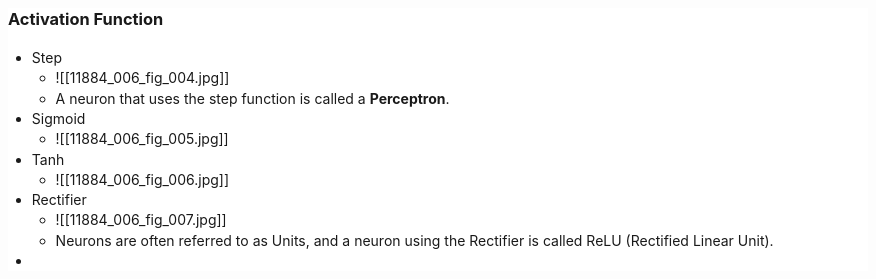 ### Activation Function
- Step
	- ![[11884_006_fig_004.jpg]]
	- A neuron that uses the step function is called a **Perceptron**.
- Sigmoid
	- ![[11884_006_fig_005.jpg]]
- Tanh
	- ![[11884_006_fig_006.jpg]]
- Rectifier
	- ![[11884_006_fig_007.jpg]]
	- Neurons are often referred to as Units, and a neuron using the Rectifier is called ReLU (Rectified Linear Unit).
- 